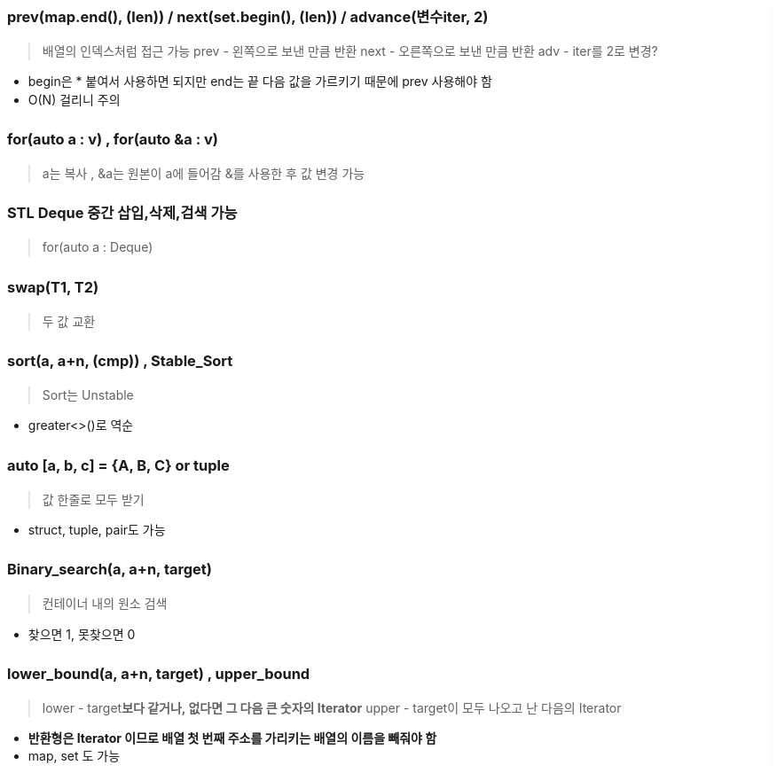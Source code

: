 ### prev(map.end(), (len)) / next(set.begin(), (len)) / advance(변수iter, 2)

> 배열의 인덱스처럼 접근 가능
prev - 왼쪽으로 보낸 만큼 반환
next - 오른쪽으로 보낸 만큼 반환
adv - iter를 2로 변경?
> 
- begin은 * 붙여서 사용하면 되지만 end는 끝 다음 값을 가르키기 때문에 prev 사용해야 함
- O(N) 걸리니 주의

### for(auto a : v) , for(auto &a : v)

> a는 복사 , &a는 원본이 a에 들어감
&를 사용한 후 값 변경 가능
> 

### STL Deque 중간 삽입,삭제,검색 가능

> for(auto a : Deque)
> 

### swap(T1, T2)

> 두 값 교환
> 

### sort(a, a+n, (cmp))  , Stable_Sort

> Sort는 Unstable
> 
- greater<>()로 역순

### auto [a, b, c] = {A, B, C} or tuple

> 값 한줄로 모두 받기
> 
- struct, tuple, pair도 가능

### Binary_search(a, a+n, target)

> 컨테이너 내의 원소 검색
> 
- 찾으면 1, 못찾으면 0

### lower_bound(a, a+n, target)  ,  upper_bound

> lower  -  target**보다 같거나, 없다면 그 다음 큰 숫자의 Iterator** 
upper -  target이 모두 나오고 난 다음의 Iterator
> 
- **반환형은 Iterator 이므로 배열 첫 번째 주소를 가리키는 배열의 이름을 빼줘야 함**
- map, set 도 가능
